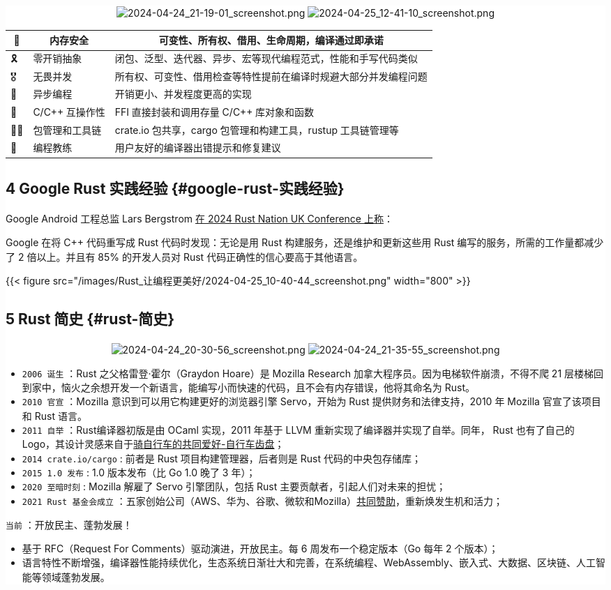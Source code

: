 <div align="center">

<img src="/images/Rust_让系统编程更美好/2024-04-24_21-19-01_screenshot.png" alt="2024-04-24_21-19-01_screenshot.png" width="600" align="center" /> <img src="/images/Rust_让编程更美好/2024-04-25_12-41-10_screenshot.png" alt="2024-04-25_12-41-10_screenshot.png" width="600" align="center" />

</div>

| 🎯 | 内存安全   | 可变性、所有权、借用、生命周期，编译通过即承诺 |
|---|--------|-------------------------|
| 🎗️  | 零开销抽象 | 闭包、泛型、迭代器、异步、宏等现代编程范式，性能和手写代码类似 |
| 🎖️  | 无畏并发   | 所有权、可变性、借用检查等特性提前在编译时规避大部分并发编程问题 |
| 🔱 | 异步编程   | 开销更小、并发程度更高的实现              |
| 🔱 | C/C++ 互操作性 | FFI 直接封装和调用存量 C/C++ 库对象和函数 |
| 🙌🏻 | 包管理和工具链 | crate.io 包共享，cargo 包管理和构建工具，rustup 工具链管理等 |
| 🤖 | 编程教练   | 用户友好的编译器出错提示和修复建议        |


## <span class="section-num">4</span> Google Rust 实践经验 {#google-rust-实践经验}

Google Android 工程总监 Lars Bergstrom [在 2024 Rust Nation UK Conference 上称](https://juejin.cn/post/7354974699133190195)：

Google 在将 C++ 代码重写成 Rust 代码时发现：无论是用 Rust 构建服务，还是维护和更新这些用 Rust 编写的服务，所需的工作量都减少了 2 倍以上。并且有 85% 的开发人员对 Rust 代码正确性的信心要高于其他语言。

{{< figure src="/images/Rust_让编程更美好/2024-04-25_10-40-44_screenshot.png" width="800" >}}


## <span class="section-num">5</span> Rust 简史 {#rust-简史}

<div align="center">

<img src="/images/Rust_简史/2024-04-24_20-30-56_screenshot.png" alt="2024-04-24_20-30-56_screenshot.png" width="400" align="center" /> <img src="/images/Rust_简史/2024-04-24_21-35-55_screenshot.png" alt="2024-04-24_21-35-55_screenshot.png" width="400" align="center" />

</div>

-   `2006 诞生` ：Rust 之父格雷登·霍尔（Graydon Hoare）是 Mozilla Research 加拿大程序员。因为电梯软件崩溃，不得不爬 21 层楼梯回到家中，恼火之余想开发一个新语言，能编写小而快速的代码，且不会有内存错误，他将其命名为 Rust。
-   `2010 官宣` ：Mozilla 意识到可以用它构建更好的浏览器引擎 Servo，开始为 Rust 提供财务和法律支持，2010
    年 Mozilla 官宣了该项目和 Rust 语言。
-   `2011 自举` ：Rust编译器初版是由 OCaml 实现，2011 年基于 LLVM 重新实现了编译器并实现了自举。同年，
    Rust 也有了自己的 Logo，其设计灵感来自于[骑自行车的共同爱好-自行车齿盘](https://bugzilla.mozilla.org/show_bug.cgi?id=680521)；
-   `2014 crate.io/cargo` : 前者是 Rust 项目构建管理器，后者则是 Rust 代码的中央包存储库；
-   `2015 1.0 发布` : 1.0 版本发布（比 Go 1.0 晚了 3 年）；
-   `2020 至暗时刻` : Mozilla 解雇了 Servo 引擎团队，包括 Rust 主要贡献者，引起人们对未来的担忧；
-   `2021 Rust 基金会成立` ：五家创始公司（AWS、华为、谷歌、微软和Mozilla）[共同赞助](https://foundation.rust-lang.org/news/2021-02-08-hello-world/)，重新焕发生机和活力；

`当前` ：开放民主、蓬勃发展！

-   基于 RFC（Request For Comments）驱动演进，开放民主。每 6 周发布一个稳定版本（Go 每年 2 个版本）；
-   语言特性不断增强，编译器性能持续优化，生态系统日渐壮大和完善，在系统编程、WebAssembly、嵌入式、大数据、区块链、人工智能等领域蓬勃发展。
